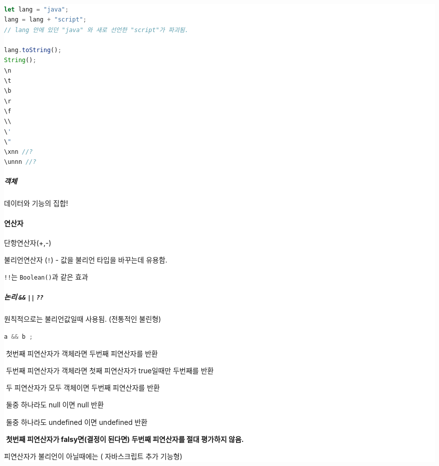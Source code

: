 ```js
let lang = "java";
lang = lang + "script";
// lang 안에 있던 "java" 와 새로 선언한 "script"가 파괴됨.

lang.toString();
String();
\n
\t
\b
\r
\f
\\
\'
\"
\xnn //?
\unnn //?

```



##### 객체

데이터와 기능의 집합!



#### 연산자 

단항연산자(+,-)

불리언연산자 (`!`) - 값을 불리언 타입을 바꾸는데 유용함.  

`!!`는 `Boolean()`과 같은 효과



##### 논리 	`&&`	 `||` 	`??`

원칙적으로는 불리언값일때 사용됨. (전통적인 불린형)

```js
a && b ;
```

​	첫번째 피연산자가 객체라면 두번째 피연산자를 반환

​	 두번째 피연산자가 객체라면 첫째 피연산자가 true일때만 두번째를 반환

​	두 피연산자가 모두 객체이면  두번째 피연산자를 반환

​	둘중 하나라도 null 이면 null 반환

​	둘중 하나라도 undefined 이면 undefined 반환

​	**첫번째 피연산자가 falsy면(결정이 된다면) 두번째 피연산자를 절대 평가하지 않음.**



피연산자가 불리언이 아닐때에는 ( 자바스크립트 추가 기능형)
